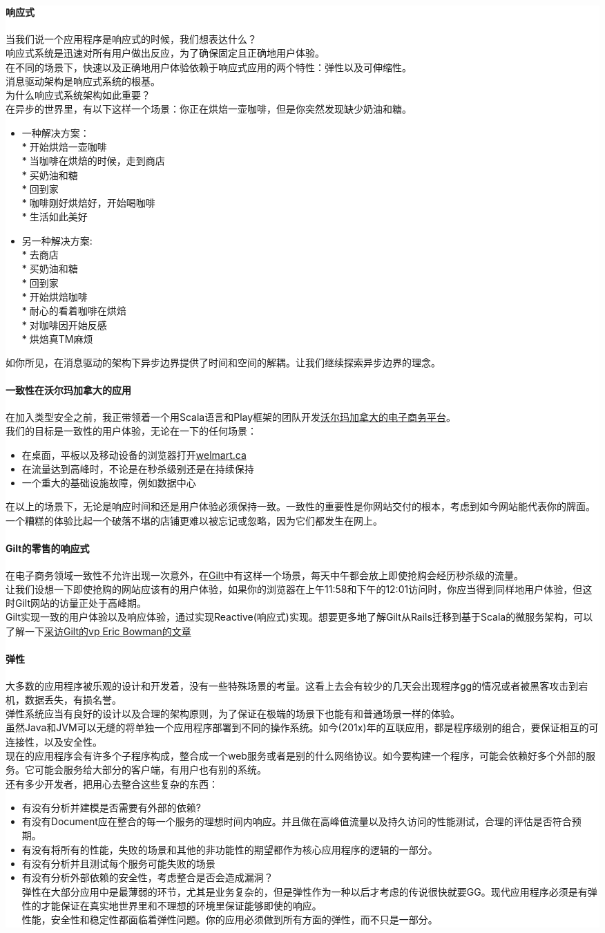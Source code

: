 #### 响应式
  当我们说一个应用程序是响应式的时候，我们想表达什么？  
  响应式系统是迅速对所有用户做出反应，为了确保固定且正确地用户体验。  
  在不同的场景下，快速以及正确地用户体验依赖于响应式应用的两个特性：弹性以及可伸缩性。  
  消息驱动架构是响应式系统的根基。  
  为什么响应式系统架构如此重要？  
  在异步的世界里，有以下这样一个场景：你正在烘焙一壶咖啡，但是你突然发现缺少奶油和糖。  
  *   一种解决方案：  
    * 开始烘焙一壶咖啡  
    * 当咖啡在烘焙的时候，走到商店  
    * 买奶油和糖  
    * 回到家  
    * 咖啡刚好烘焙好，开始喝咖啡  
    * 生活如此美好  
  
  *   另一种解决方案:  
    * 去商店  
    * 买奶油和糖  
    * 回到家  
    * 开始烘焙咖啡  
    * 耐心的看着咖啡在烘焙  
    * 对咖啡因开始反感  
    * 烘焙真TM麻烦  
  
  如你所见，在消息驱动的架构下异步边界提供了时间和空间的解耦。让我们继续探索异步边界的理念。  

#### 一致性在沃尔玛加拿大的应用  
  在加入类型安全之前，我正带领着一个用Scala语言和Play框架的团队开发[沃尔玛加拿大的电子商务平台](http://walmart.ca/)。  
  我们的目标是一致性的用户体验，无论在一下的任何场景：
  * 在桌面，平板以及移动设备的浏览器打开[welmart.ca](http://walmart.ca/)  
  * 在流量达到高峰时，不论是在秒杀级别还是在持续保持  
  * 一个重大的基础设施故障，例如数据中心  

  在以上的场景下，无论是响应时间和还是用户体验必须保持一致。一致性的重要性是你网站交付的根本，考虑到如今网站能代表你的牌面。  
  一个糟糕的体验比起一个破落不堪的店铺更难以被忘记或忽略，因为它们都发生在网上。  

#### Gilt的零售的响应式  
  在电子商务领域一致性不允许出现一次意外，在[Gilt](http://gilt.com/)中有这样一个场景，每天中午都会放上即使抢购会经历秒杀级的流量。  
  让我们设想一下即使抢购的网站应该有的用户体验，如果你的浏览器在上午11:58和下午的12:01访问时，你应当得到同样地用户体验，但这时Gilt网站的访量正处于高峰期。  
  Gilt实现一致的用户体验以及响应体验，通过实现Reactive(响应式)实现。想要更多地了解Gilt从Rails迁移到基于Scala的微服务架构，可以了解一下[采访Gilt的vp Eric Bowman的文章](http://readwrite.com/2014/05/08/gilt-eric-bowman-interview-scala-rails-jvm-reactive-platform)  

#### 弹性  
  大多数的应用程序被乐观的设计和开发着，没有一些特殊场景的考量。这看上去会有较少的几天会出现程序gg的情况或者被黑客攻击到宕机，数据丢失，有损名誉。  
  弹性系统应当有良好的设计以及合理的架构原则，为了保证在极端的场景下也能有和普通场景一样的体验。  
  虽然Java和JVM可以无缝的将单独一个应用程序部署到不同的操作系统。如今(201x)年的互联应用，都是程序级别的组合，要保证相互的可连接性，以及安全性。  
  现在的应用程序会有许多个子程序构成，整合成一个web服务或者是别的什么网络协议。如今要构建一个程序，可能会依赖好多个外部的服务。它可能会服务给大部分的客户端，有用户也有别的系统。  
  还有多少开发者，把用心去整合这些复杂的东西：  
  * 有没有分析并建模是否需要有外部的依赖?  
  * 有没有Document应在整合的每一个服务的理想时间内响应。并且做在高峰值流量以及持久访问的性能测试，合理的评估是否符合预期。  
  * 有没有将所有的性能，失败的场景和其他的非功能性的期望都作为核心应用程序的逻辑的一部分。  
  * 有没有分析并且测试每个服务可能失败的场景  
  * 有没有分析外部依赖的安全性，考虑整合是否会造成漏洞？  
  弹性在大部分应用中是最薄弱的环节，尤其是业务复杂的，但是弹性作为一种以后才考虑的传说很快就要GG。现代应用程序必须是有弹性的才能保证在真实地世界里和不理想的环境里保证能够即使的响应。  
  性能，安全性和稳定性都面临着弹性问题。你的应用必须做到所有方面的弹性，而不只是一部分。  
